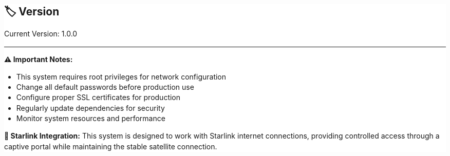 ## 🏷️ Version

Current Version: 1.0.0

---

**⚠️ Important Notes:**
- This system requires root privileges for network configuration
- Change all default passwords before production use
- Configure proper SSL certificates for production
- Regularly update dependencies for security
- Monitor system resources and performance

**🎯 Starlink Integration:**
This system is designed to work with Starlink internet connections, providing controlled access through a captive portal while maintaining the stable satellite connection.
